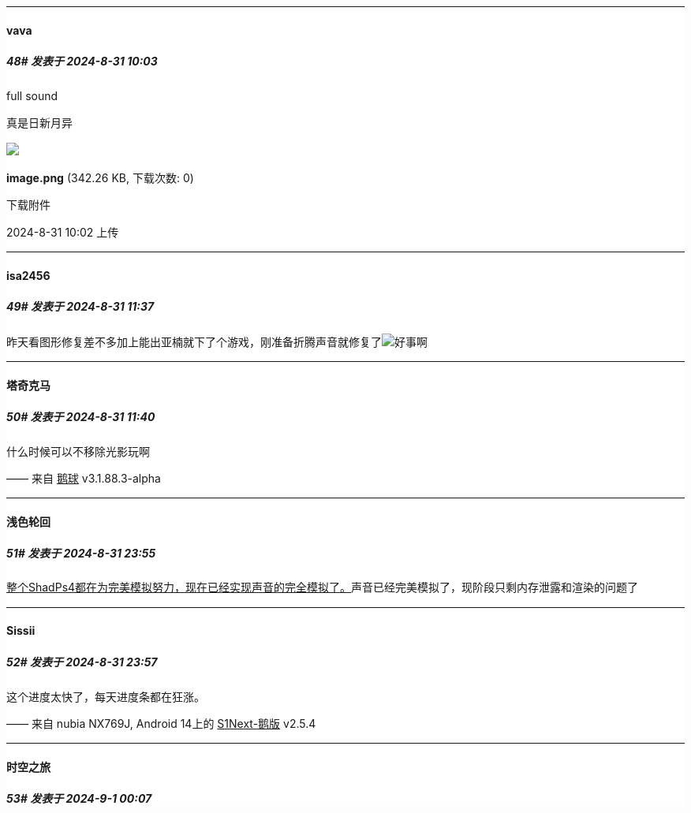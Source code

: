 *****

####  vava  
##### 48#       发表于 2024-8-31 10:03

full sound

真是日新月异

<img src="https://img.saraba1st.com/forum/202408/31/100255rwkn9deznk5p2epb.png" referrerpolicy="no-referrer">

<strong>image.png</strong> (342.26 KB, 下载次数: 0)

下载附件

2024-8-31 10:02 上传

*****

####  isa2456  
##### 49#       发表于 2024-8-31 11:37

昨天看图形修复差不多加上能出亚楠就下了个游戏，刚准备折腾声音就修复了<img src="https://static.saraba1st.com/image/smiley/face2017/037.png" referrerpolicy="no-referrer">好事啊

*****

####  塔奇克马  
##### 50#       发表于 2024-8-31 11:40

什么时候可以不移除光影玩啊

—— 来自 [鹅球](https://www.pgyer.com/xfPejhuq) v3.1.88.3-alpha

*****

####  浅色轮回  
##### 51#       发表于 2024-8-31 23:55

[整个ShadPs4都在为完美模拟努力，现在已经实现声音的完全模拟了。](https://www.bilibili.com/video/BV1MJnfeoEfR/)声音已经完美模拟了，现阶段只剩内存泄露和渲染的问题了

*****

####  Sissii  
##### 52#       发表于 2024-8-31 23:57

这个进度太快了，每天进度条都在狂涨。

—— 来自 nubia NX769J, Android 14上的 [S1Next-鹅版](https://github.com/ykrank/S1-Next/releases) v2.5.4

*****

####  时空之旅  
##### 53#       发表于 2024-9-1 00:07
